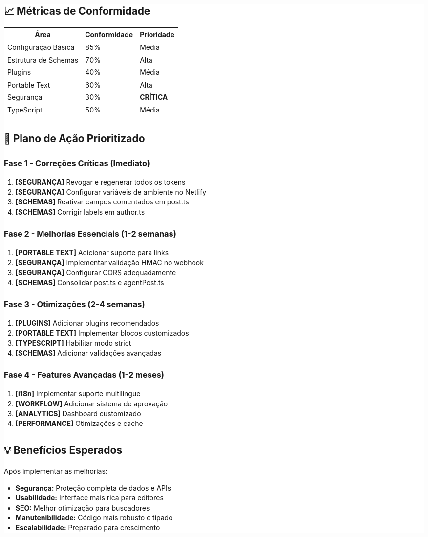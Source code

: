 ## 📈 Métricas de Conformidade

| Área | Conformidade | Prioridade |
|------|--------------|------------|
| Configuração Básica | 85% | Média |
| Estrutura de Schemas | 70% | Alta |
| Plugins | 40% | Média |
| Portable Text | 60% | Alta |
| Segurança | 30% | **CRÍTICA** |
| TypeScript | 50% | Média |

## 🎯 Plano de Ação Prioritizado

### Fase 1 - Correções Críticas (Imediato)
1. **[SEGURANÇA]** Revogar e regenerar todos os tokens
2. **[SEGURANÇA]** Configurar variáveis de ambiente no Netlify
3. **[SCHEMAS]** Reativar campos comentados em post.ts
4. **[SCHEMAS]** Corrigir labels em author.ts

### Fase 2 - Melhorias Essenciais (1-2 semanas)
1. **[PORTABLE TEXT]** Adicionar suporte para links
2. **[SEGURANÇA]** Implementar validação HMAC no webhook
3. **[SEGURANÇA]** Configurar CORS adequadamente
4. **[SCHEMAS]** Consolidar post.ts e agentPost.ts

### Fase 3 - Otimizações (2-4 semanas)
1. **[PLUGINS]** Adicionar plugins recomendados
2. **[PORTABLE TEXT]** Implementar blocos customizados
3. **[TYPESCRIPT]** Habilitar modo strict
4. **[SCHEMAS]** Adicionar validações avançadas

### Fase 4 - Features Avançadas (1-2 meses)
1. **[i18n]** Implementar suporte multilíngue
2. **[WORKFLOW]** Adicionar sistema de aprovação
3. **[ANALYTICS]** Dashboard customizado
4. **[PERFORMANCE]** Otimizações e cache

## 💡 Benefícios Esperados

Após implementar as melhorias:
- **Segurança:** Proteção completa de dados e APIs
- **Usabilidade:** Interface mais rica para editores
- **SEO:** Melhor otimização para buscadores
- **Manutenibilidade:** Código mais robusto e tipado
- **Escalabilidade:** Preparado para crescimento
